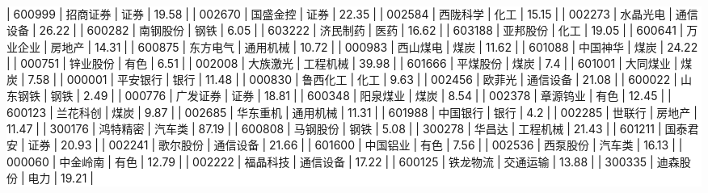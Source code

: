 | 600999 |  招商证券 |    证券    | 19.58  |
| 002670 |  国盛金控 |    证券    | 22.35  |
| 002584 |  西陇科学 |    化工    | 15.15  |
| 002273 |  水晶光电 |  通信设备  | 26.22  |
| 600282 |  南钢股份 |    钢铁    |  6.05  |
| 603222 |  济民制药 |    医药    | 16.62  |
| 603188 |  亚邦股份 |    化工    | 19.05  |
| 600641 |  万业企业 |   房地产   | 14.31  |
| 600875 |  东方电气 |  通用机械  | 10.72  |
| 000983 |  西山煤电 |    煤炭    | 11.62  |
| 601088 |  中国神华 |    煤炭    | 24.22  |
| 000751 |  锌业股份 |    有色    |  6.51  |
| 002008 |  大族激光 |  工程机械  | 39.98  |
| 601666 |  平煤股份 |    煤炭    |  7.4   |
| 601001 |  大同煤业 |    煤炭    |  7.58  |
| 000001 |  平安银行 |    银行    | 11.48  |
| 000830 |  鲁西化工 |    化工    |  9.63  |
| 002456 |   欧菲光  |  通信设备  | 21.08  |
| 600022 |  山东钢铁 |    钢铁    |  2.49  |
| 000776 |  广发证券 |    证券    | 18.81  |
| 600348 |  阳泉煤业 |    煤炭    |  8.54  |
| 002378 |  章源钨业 |    有色    | 12.45  |
| 600123 |  兰花科创 |    煤炭    |  9.87  |
| 002685 |  华东重机 |  通用机械  | 11.31  |
| 601988 |  中国银行 |    银行    |  4.2   |
| 002285 |   世联行  |   房地产   | 11.47  |
| 300176 |  鸿特精密 |   汽车类   | 87.19  |
| 600808 |  马钢股份 |    钢铁    |  5.08  |
| 300278 |   华昌达  |  工程机械  | 21.43  |
| 601211 |  国泰君安 |    证券    | 20.93  |
| 002241 |  歌尔股份 |  通信设备  | 21.66  |
| 601600 |  中国铝业 |    有色    |  7.56  |
| 002536 |  西泵股份 |   汽车类   | 16.13  |
| 000060 |  中金岭南 |    有色    | 12.79  |
| 002222 |  福晶科技 |  通信设备  | 17.22  |
| 600125 |  铁龙物流 |  交通运输  | 13.88  |
| 300335 |  迪森股份 |    电力    | 19.21  |